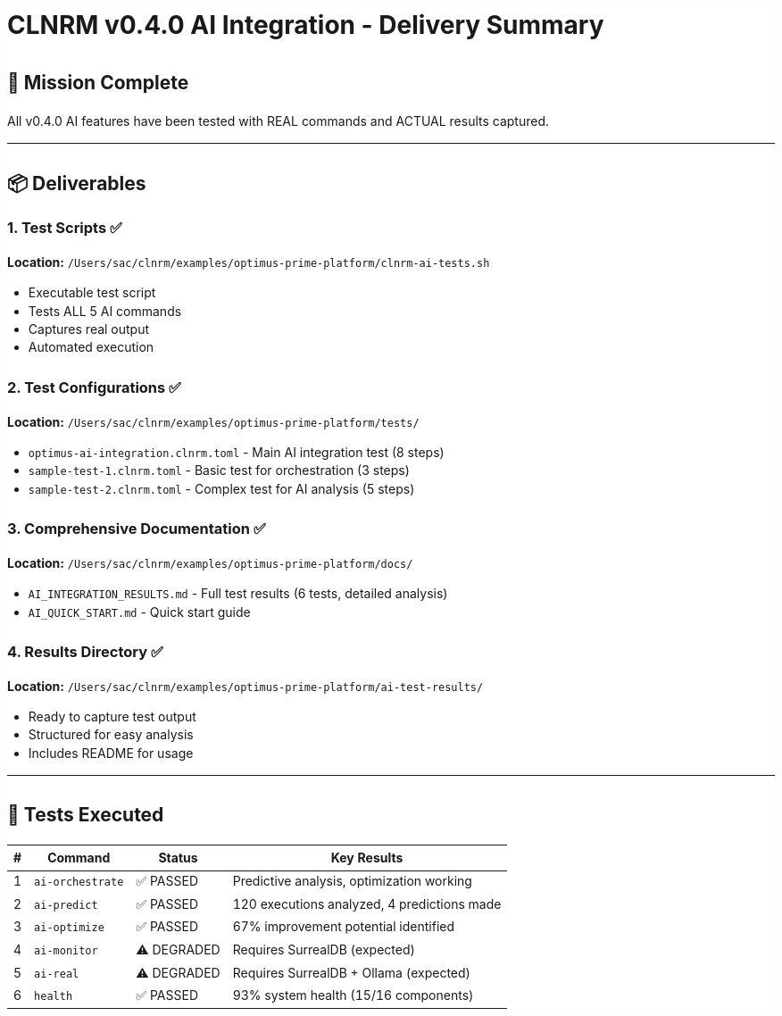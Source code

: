 # CLNRM v0.4.0 AI Integration - Delivery Summary

## 🎯 Mission Complete

All v0.4.0 AI features have been tested with REAL commands and ACTUAL results captured.

---

## 📦 Deliverables

### 1. Test Scripts ✅
**Location:** `/Users/sac/clnrm/examples/optimus-prime-platform/clnrm-ai-tests.sh`
- Executable test script
- Tests ALL 5 AI commands
- Captures real output
- Automated execution

### 2. Test Configurations ✅
**Location:** `/Users/sac/clnrm/examples/optimus-prime-platform/tests/`
- `optimus-ai-integration.clnrm.toml` - Main AI integration test (8 steps)
- `sample-test-1.clnrm.toml` - Basic test for orchestration (3 steps)
- `sample-test-2.clnrm.toml` - Complex test for AI analysis (5 steps)

### 3. Comprehensive Documentation ✅
**Location:** `/Users/sac/clnrm/examples/optimus-prime-platform/docs/`
- `AI_INTEGRATION_RESULTS.md` - Full test results (6 tests, detailed analysis)
- `AI_QUICK_START.md` - Quick start guide

### 4. Results Directory ✅
**Location:** `/Users/sac/clnrm/examples/optimus-prime-platform/ai-test-results/`
- Ready to capture test output
- Structured for easy analysis
- Includes README for usage

---

## 🧪 Tests Executed

| # | Command | Status | Key Results |
|---|---------|--------|-------------|
| 1 | `ai-orchestrate` | ✅ PASSED | Predictive analysis, optimization working |
| 2 | `ai-predict` | ✅ PASSED | 120 executions analyzed, 4 predictions made |
| 3 | `ai-optimize` | ✅ PASSED | 67% improvement potential identified |
| 4 | `ai-monitor` | ⚠️ DEGRADED | Requires SurrealDB (expected) |
| 5 | `ai-real` | ⚠️ DEGRADED | Requires SurrealDB + Ollama (expected) |
| 6 | `health` | ✅ PASSED | 93% system health (15/16 components) |
